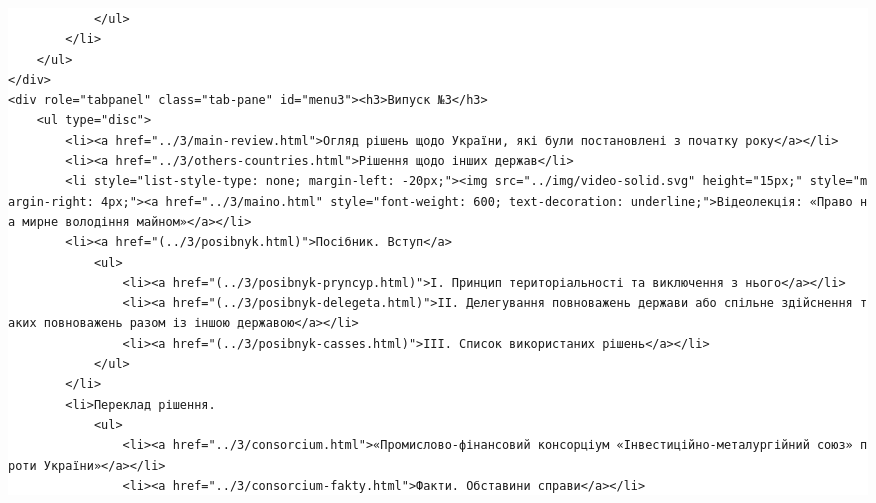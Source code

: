 				</ul>
			</li>
		</ul>
	</div>
	<div role="tabpanel" class="tab-pane" id="menu3"><h3>Випуск №3</h3>
		<ul type="disc">
			<li><a href="../3/main-review.html">Огляд рішень щодо України, які були постановлені з початку року</a></li>
			<li><a href="../3/others-countries.html">Рішення щодо інших держав</li>
			<li style="list-style-type: none; margin-left: -20px;"><img src="../img/video-solid.svg" height="15px;" style="margin-right: 4px;"><a href="../3/maino.html" style="font-weight: 600; text-decoration: underline;">Відеолекція: «Право на мирне володіння майном»</a></li>
			<li><a href="(../3/posibnyk.html)">Посібник. Вступ</a>
				<ul>
					<li><a href="(../3/posibnyk-pryncyp.html)">I. Принцип територіальності та виключення з нього</a></li>
					<li><a href="(../3/posibnyk-delegeta.html)">II. Делегування повноважень держави або спільне здійснення таких повноважень разом із іншою державою</a></li>
					<li><a href="(../3/posibnyk-casses.html)">III. Список використаних рішень</a></li>
				</ul>
			</li>
			<li>Переклад рішення.	
				<ul>
					<li><a href="../3/consorcium.html">«Промислово-фінансовий консорціум «Інвестиційно-металургійний союз» проти України»</a></li>
					<li><a href="../3/consorcium-fakty.html">Факти. Обставини справи</a></li>